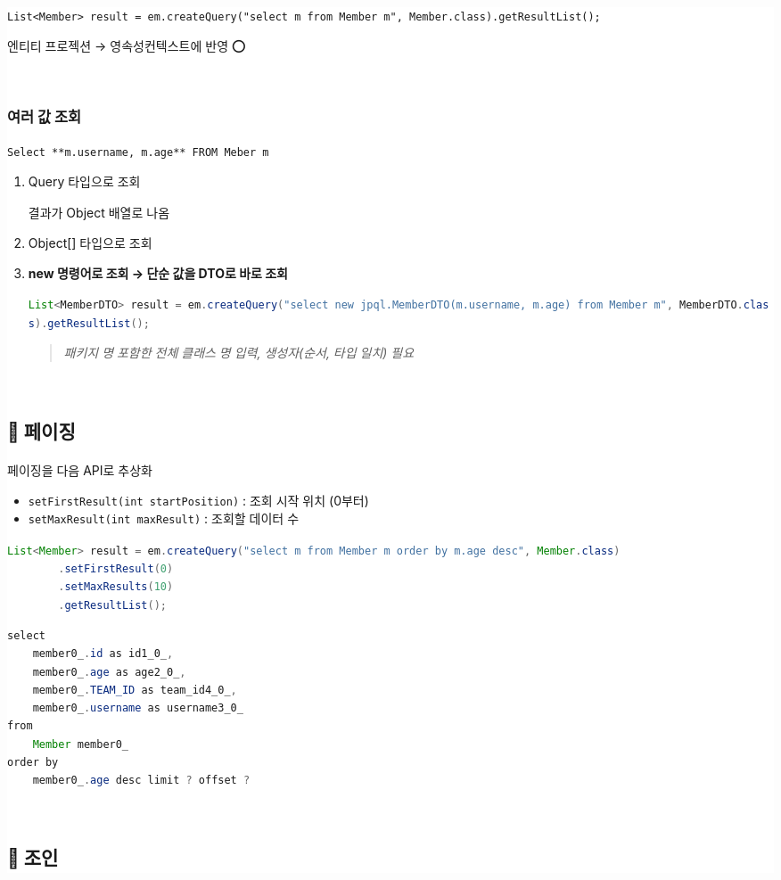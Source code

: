 `List<Member> result = em.createQuery("select m from Member m", Member.class).getResultList();`

엔티티 프로젝션 → 영속성컨텍스트에 반영 ⭕️

<br>

### 여러 값 조회

`Select **m.username, m.age** FROM Meber m`

1. Query 타입으로 조회
    
    결과가 Object 배열로 나옴
    
2. Object[] 타입으로 조회 
3. **new 명령어로 조회 → 단순 값을 DTO로 바로 조회**
    
    ```java
    List<MemberDTO> result = em.createQuery("select new jpql.MemberDTO(m.username, m.age) from Member m", MemberDTO.class).getResultList();
    ```
    
    > *패키지 명 포함한 전체 클래스 명 입력, 생성자(순서, 타입 일치) 필요*
    > 

<br>

## 📖 페이징

페이징을 다음 API로 추상화

- `setFirstResult(int startPosition)` : 조회 시작 위치 (0부터)
- `setMaxResult(int maxResult)` : 조회할 데이터 수

```java
List<Member> result = em.createQuery("select m from Member m order by m.age desc", Member.class)
        .setFirstResult(0)
        .setMaxResults(10)
        .getResultList();
```

```java
select
    member0_.id as id1_0_,
    member0_.age as age2_0_,
    member0_.TEAM_ID as team_id4_0_,
    member0_.username as username3_0_ 
from
    Member member0_ 
order by
    member0_.age desc limit ? offset ?
```

<br>

## 🤝 조인
